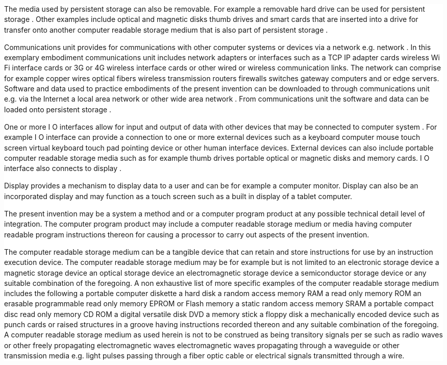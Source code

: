 The media used by persistent storage can also be removable. For example a removable hard drive can be used for persistent storage . Other examples include optical and magnetic disks thumb drives and smart cards that are inserted into a drive for transfer onto another computer readable storage medium that is also part of persistent storage .

Communications unit provides for communications with other computer systems or devices via a network e.g. network . In this exemplary embodiment communications unit includes network adapters or interfaces such as a TCP IP adapter cards wireless Wi Fi interface cards or 3G or 4G wireless interface cards or other wired or wireless communication links. The network can comprise for example copper wires optical fibers wireless transmission routers firewalls switches gateway computers and or edge servers. Software and data used to practice embodiments of the present invention can be downloaded to through communications unit e.g. via the Internet a local area network or other wide area network . From communications unit the software and data can be loaded onto persistent storage .

One or more I O interfaces allow for input and output of data with other devices that may be connected to computer system . For example I O interface can provide a connection to one or more external devices such as a keyboard computer mouse touch screen virtual keyboard touch pad pointing device or other human interface devices. External devices can also include portable computer readable storage media such as for example thumb drives portable optical or magnetic disks and memory cards. I O interface also connects to display .

Display provides a mechanism to display data to a user and can be for example a computer monitor. Display can also be an incorporated display and may function as a touch screen such as a built in display of a tablet computer.

The present invention may be a system a method and or a computer program product at any possible technical detail level of integration. The computer program product may include a computer readable storage medium or media having computer readable program instructions thereon for causing a processor to carry out aspects of the present invention.

The computer readable storage medium can be a tangible device that can retain and store instructions for use by an instruction execution device. The computer readable storage medium may be for example but is not limited to an electronic storage device a magnetic storage device an optical storage device an electromagnetic storage device a semiconductor storage device or any suitable combination of the foregoing. A non exhaustive list of more specific examples of the computer readable storage medium includes the following a portable computer diskette a hard disk a random access memory RAM a read only memory ROM an erasable programmable read only memory EPROM or Flash memory a static random access memory SRAM a portable compact disc read only memory CD ROM a digital versatile disk DVD a memory stick a floppy disk a mechanically encoded device such as punch cards or raised structures in a groove having instructions recorded thereon and any suitable combination of the foregoing. A computer readable storage medium as used herein is not to be construed as being transitory signals per se such as radio waves or other freely propagating electromagnetic waves electromagnetic waves propagating through a waveguide or other transmission media e.g. light pulses passing through a fiber optic cable or electrical signals transmitted through a wire.
